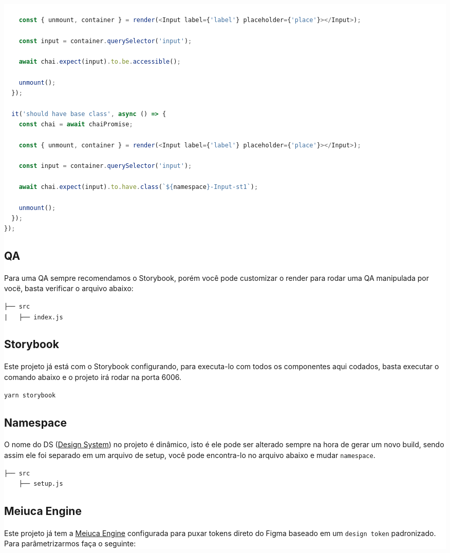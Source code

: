 ```js

    const { unmount, container } = render(<Input label={'label'} placeholder={'place'}></Input>);

    const input = container.querySelector('input');

    await chai.expect(input).to.be.accessible();

    unmount();
  });

  it('should have base class', async () => {
    const chai = await chaiPromise;

    const { unmount, container } = render(<Input label={'label'} placeholder={'place'}></Input>);

    const input = container.querySelector('input');

    await chai.expect(input).to.have.class(`${namespace}-Input-st1`);

    unmount();
  });
});
```

## QA
Para uma QA sempre recomendamos o Storybook, porém você pode customizar o render para rodar uma QA manipulada por vocë, basta verificar o arquivo abaixo:
```text
├── src
|   ├── index.js
```

## Storybook
Este projeto já está com o Storybook configurando, para executa-lo com todos os componentes aqui codados, basta executar o comando abaixo e o projeto irá rodar na porta 6006. 

```
yarn storybook
```

## Namespace
O nome do DS ([Design System](https://en.wikipedia.org/wiki/Systems_design)) no projeto é dinâmico, isto é ele pode ser alterado sempre na hora de gerar um novo build, sendo assim ele foi separado em um arquivo de setup, você pode encontra-lo no arquivo abaixo e mudar `namespace`.
```text
├── src
    ├── setup.js
```

## Meiuca Engine
Este projeto já tem a [Meiuca Engine](https://github.com/Meiuca/meiuca-engine) configurada para puxar tokens direto do Figma baseado em um `design token` padronizado. Para parâmetrizarmos faça o seguinte:
